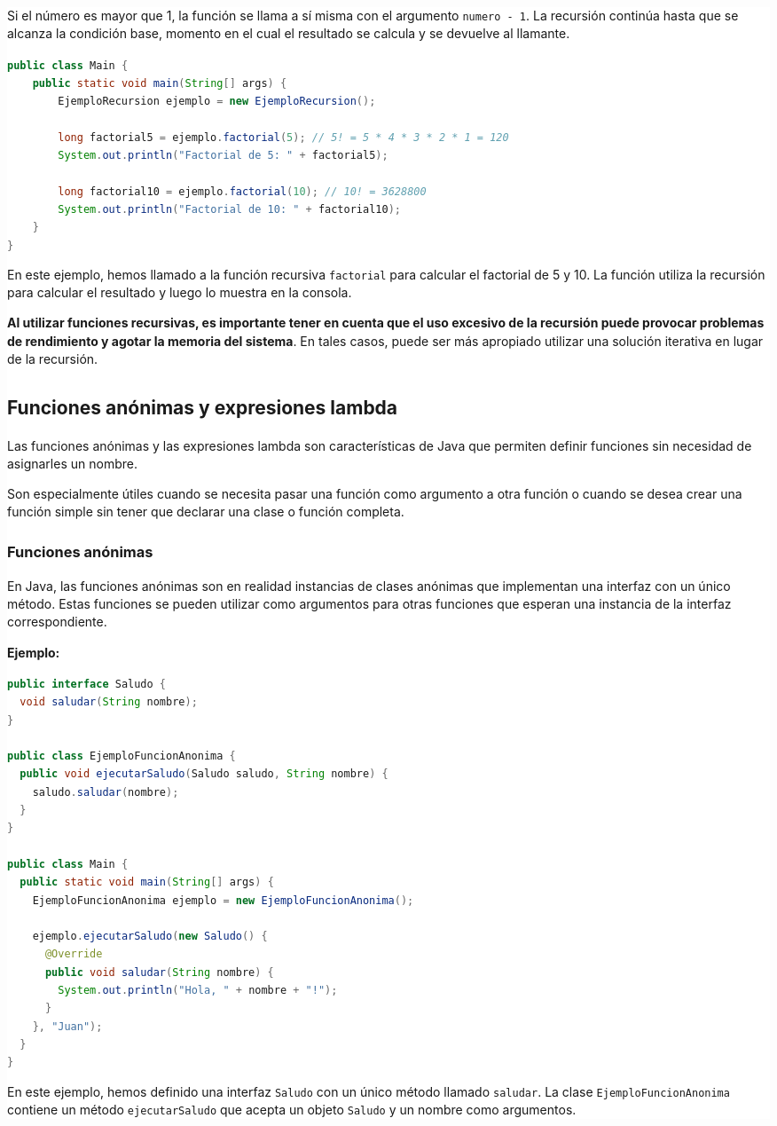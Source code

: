 Si el número es mayor que 1, la función se llama a sí misma con el argumento `numero - 1`. La recursión continúa hasta que se alcanza la condición base, momento en el cual el resultado se calcula y se devuelve al llamante.
```java
public class Main {
    public static void main(String[] args) {
        EjemploRecursion ejemplo = new EjemploRecursion();

        long factorial5 = ejemplo.factorial(5); // 5! = 5 * 4 * 3 * 2 * 1 = 120
        System.out.println("Factorial de 5: " + factorial5);

        long factorial10 = ejemplo.factorial(10); // 10! = 3628800
        System.out.println("Factorial de 10: " + factorial10);
    }
}
```
En este ejemplo, hemos llamado a la función recursiva `factorial` para calcular el factorial de 5 y 10. La función utiliza la recursión para calcular el resultado y luego lo muestra en la consola.

**Al utilizar funciones recursivas, es importante tener en cuenta que el uso excesivo de la recursión puede provocar problemas de rendimiento y agotar la memoria del sistema**. En tales casos, puede ser más apropiado utilizar una solución iterativa en lugar de la recursión.

Funciones anónimas y expresiones lambda
---------------------------------------

Las funciones anónimas y las expresiones lambda son características de Java que permiten definir funciones sin necesidad de asignarles un nombre.

Son especialmente útiles cuando se necesita pasar una función como argumento a otra función o cuando se desea crear una función simple sin tener que declarar una clase o función completa.

### Funciones anónimas

En Java, las funciones anónimas son en realidad instancias de clases anónimas que implementan una interfaz con un único método. Estas funciones se pueden utilizar como argumentos para otras funciones que esperan una instancia de la interfaz correspondiente.

**Ejemplo:**
```java
public interface Saludo { 
  void saludar(String nombre); 
} 

public class EjemploFuncionAnonima { 
  public void ejecutarSaludo(Saludo saludo, String nombre) { 
    saludo.saludar(nombre); 
  } 
} 

public class Main { 
  public static void main(String[] args) { 
    EjemploFuncionAnonima ejemplo = new EjemploFuncionAnonima(); 
    
    ejemplo.ejecutarSaludo(new Saludo() { 
      @Override 
      public void saludar(String nombre) { 
        System.out.println("Hola, " + nombre + "!"); 
      } 
    }, "Juan"); 
  } 
}
```
En este ejemplo, hemos definido una interfaz `Saludo` con un único método llamado `saludar`. La clase `EjemploFuncionAnonima` contiene un método `ejecutarSaludo` que acepta un objeto `Saludo` y un nombre como argumentos.
